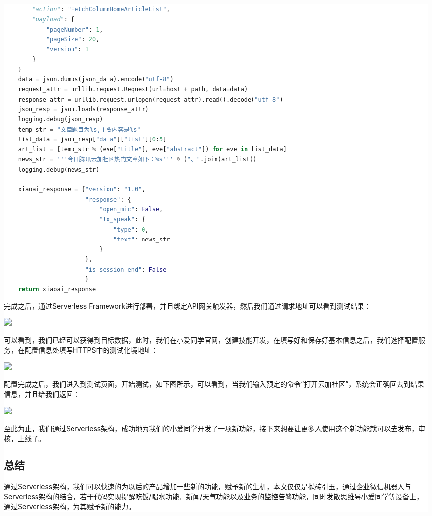 ```python
        "action": "FetchColumnHomeArticleList",
        "payload": {
            "pageNumber": 1,
            "pageSize": 20,
            "version": 1
        }
    }
    data = json.dumps(json_data).encode("utf-8")
    request_attr = urllib.request.Request(url=host + path, data=data)
    response_attr = urllib.request.urlopen(request_attr).read().decode("utf-8")
    json_resp = json.loads(response_attr)
    logging.debug(json_resp)
    temp_str = "文章题目为%s,主要内容是%s"
    list_data = json_resp["data"]["list"][0:5]
    art_list = [temp_str % (eve["title"], eve["abstract"]) for eve in list_data]
    news_str = '''今日腾讯云加社区热门文章如下：%s''' % ("、".join(art_list))
    logging.debug(news_str)

    xiaoai_response = {"version": "1.0",
                       "response": {
                           "open_mic": False,
                           "to_speak": {
                               "type": 0,
                               "text": news_str
                           }
                       },
                       "is_session_end": False
                       }
    return xiaoai_response

```

完成之后，通过Serverless Framework进行部署，并且绑定API网关触发器，然后我们通过请求地址可以看到测试结果：

![](https://others-1304229895.cos.ap-shanghai.myqcloud.com/article/material/2-9-12.png)

可以看到，我们已经可以获得到目标数据，此时，我们在小爱同学官网，创建技能开发，在填写好和保存好基本信息之后，我们选择配置服务，在配置信息处填写HTTPS中的测试化境地址：

![](https://others-1304229895.cos.ap-shanghai.myqcloud.com/article/material/2-9-13.png)

配置完成之后，我们进入到测试页面，开始测试，如下图所示，可以看到，当我们输入预定的命令“打开云加社区”，系统会正确回去到结果信息，并且给我们返回：

![](https://others-1304229895.cos.ap-shanghai.myqcloud.com/article/material/2-9-14.png)

至此为止，我们通过Serverless架构，成功地为我们的小爱同学开发了一项新功能，接下来想要让更多人使用这个新功能就可以去发布，审核，上线了。

## 总结

通过Serverless架构，我们可以快速的为以后的产品增加一些新的功能，赋予新的生机，本文仅仅是抛砖引玉，通过企业微信机器人与Serverless架构的结合，若干代码实现提醒吃饭/喝水功能、新闻/天气功能以及业务的监控告警功能，同时发散思维导小爱同学等设备上，通过Serverless架构，为其赋予新的能力。